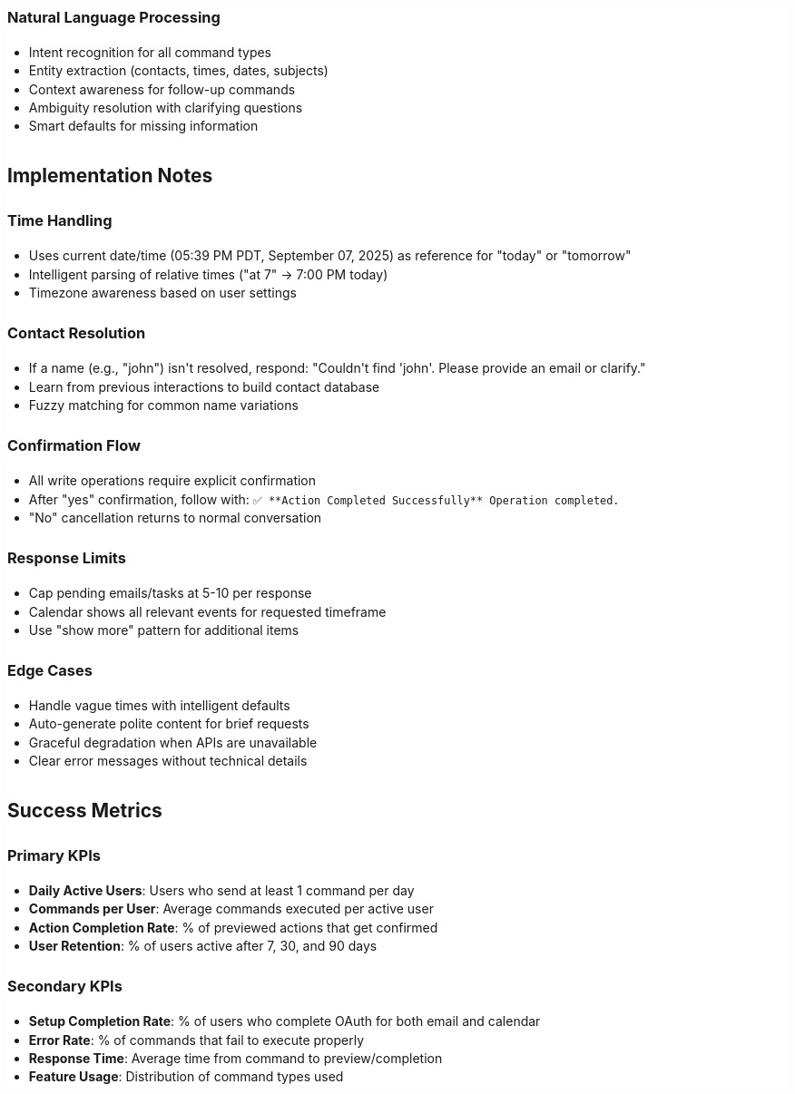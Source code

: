 ### Natural Language Processing
- Intent recognition for all command types
- Entity extraction (contacts, times, dates, subjects)
- Context awareness for follow-up commands
- Ambiguity resolution with clarifying questions
- Smart defaults for missing information

## Implementation Notes

### Time Handling
- Uses current date/time (05:39 PM PDT, September 07, 2025) as reference for "today" or "tomorrow"
- Intelligent parsing of relative times ("at 7" → 7:00 PM today)
- Timezone awareness based on user settings

### Contact Resolution
- If a name (e.g., "john") isn't resolved, respond: "Couldn't find 'john'. Please provide an email or clarify."
- Learn from previous interactions to build contact database
- Fuzzy matching for common name variations

### Confirmation Flow
- All write operations require explicit confirmation
- After "yes" confirmation, follow with: `✅ **Action Completed Successfully** Operation completed.`
- "No" cancellation returns to normal conversation

### Response Limits
- Cap pending emails/tasks at 5-10 per response
- Calendar shows all relevant events for requested timeframe
- Use "show more" pattern for additional items

### Edge Cases
- Handle vague times with intelligent defaults
- Auto-generate polite content for brief requests
- Graceful degradation when APIs are unavailable
- Clear error messages without technical details

## Success Metrics

### Primary KPIs
- **Daily Active Users**: Users who send at least 1 command per day
- **Commands per User**: Average commands executed per active user
- **Action Completion Rate**: % of previewed actions that get confirmed
- **User Retention**: % of users active after 7, 30, and 90 days

### Secondary KPIs
- **Setup Completion Rate**: % of users who complete OAuth for both email and calendar
- **Error Rate**: % of commands that fail to execute properly
- **Response Time**: Average time from command to preview/completion
- **Feature Usage**: Distribution of command types used
